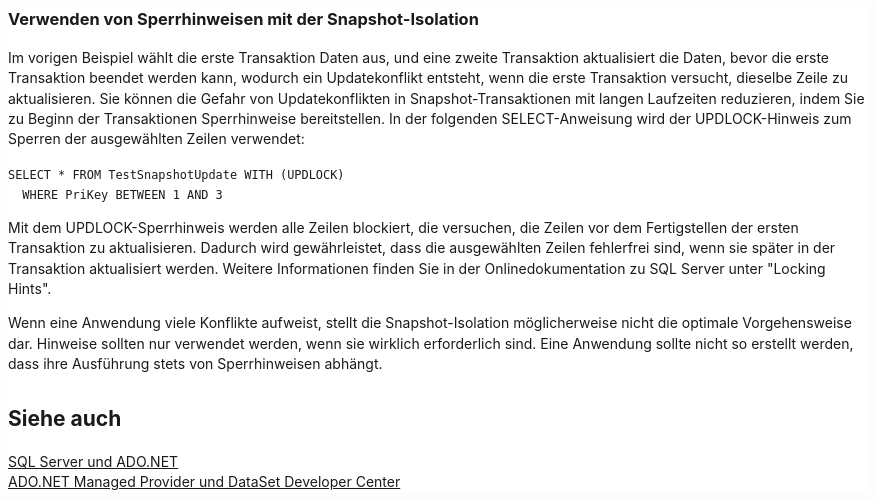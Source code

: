 ### <a name="using-lock-hints-with-snapshot-isolation"></a>Verwenden von Sperrhinweisen mit der Snapshot-Isolation  
 Im vorigen Beispiel wählt die erste Transaktion Daten aus, und eine zweite Transaktion aktualisiert die Daten, bevor die erste Transaktion beendet werden kann, wodurch ein Updatekonflikt entsteht, wenn die erste Transaktion versucht, dieselbe Zeile zu aktualisieren. Sie können die Gefahr von Updatekonflikten in Snapshot-Transaktionen mit langen Laufzeiten reduzieren, indem Sie zu Beginn der Transaktionen Sperrhinweise bereitstellen. In der folgenden SELECT-Anweisung wird der UPDLOCK-Hinweis zum Sperren der ausgewählten Zeilen verwendet:  
  
```  
SELECT * FROM TestSnapshotUpdate WITH (UPDLOCK)   
  WHERE PriKey BETWEEN 1 AND 3  
```  
  
 Mit dem UPDLOCK-Sperrhinweis werden alle Zeilen blockiert, die versuchen, die Zeilen vor dem Fertigstellen der ersten Transaktion zu aktualisieren. Dadurch wird gewährleistet, dass die ausgewählten Zeilen fehlerfrei sind, wenn sie später in der Transaktion aktualisiert werden. Weitere Informationen finden Sie in der Onlinedokumentation zu SQL Server unter "Locking Hints".  
  
 Wenn eine Anwendung viele Konflikte aufweist, stellt die Snapshot-Isolation möglicherweise nicht die optimale Vorgehensweise dar. Hinweise sollten nur verwendet werden, wenn sie wirklich erforderlich sind. Eine Anwendung sollte nicht so erstellt werden, dass ihre Ausführung stets von Sperrhinweisen abhängt.  
  
## <a name="see-also"></a>Siehe auch  
 [SQL Server und ADO.NET](../../../../../docs/framework/data/adonet/sql/index.md)  
 [ADO.NET Managed Provider und DataSet Developer Center](http://go.microsoft.com/fwlink/?LinkId=217917)
